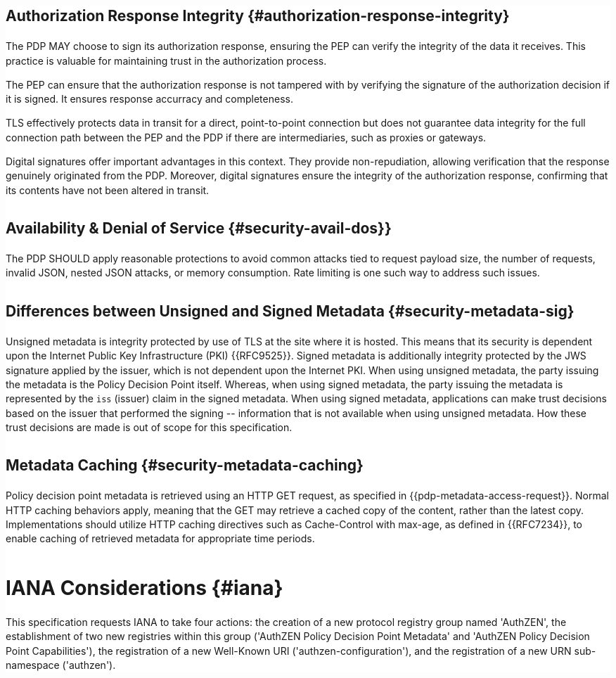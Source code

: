 ## Authorization Response Integrity {#authorization-response-integrity}

The PDP MAY choose to sign its authorization response, ensuring the PEP can verify the integrity of the data it receives. This practice is valuable for maintaining trust in the authorization process.

The PEP can ensure that the authorization response is not tampered with by verifying the signature of the authorization decision if it is signed. It ensures response accurracy and completeness. 

TLS effectively protects data in transit for a direct, point-to-point connection but does not guarantee data integrity for the full connection path between the PEP and the PDP if there are intermediaries, such as proxies or gateways. 

Digital signatures offer important advantages in this context. They provide non-repudiation, allowing verification that the response genuinely originated from the PDP. Moreover, digital signatures ensure the integrity of the authorization response, confirming that its contents have not been altered in transit.

## Availability & Denial of Service {#security-avail-dos}}

The PDP SHOULD apply reasonable protections to avoid common attacks tied to request payload size, the number of requests, invalid JSON, nested JSON attacks, or memory consumption. Rate limiting is one such way to address such issues.

## Differences between Unsigned and Signed Metadata {#security-metadata-sig}

Unsigned metadata is integrity protected by use of TLS at the site where it is hosted. This means that its security is dependent upon the Internet Public Key Infrastructure (PKI) {{RFC9525}}. Signed metadata is additionally integrity protected by the JWS signature applied by the issuer, which is not dependent upon the Internet PKI.
When using unsigned metadata, the party issuing the metadata is the Policy Decision Point itself. Whereas, when using signed metadata, the party issuing the metadata is represented by the `iss` (issuer) claim in the signed metadata. When using signed metadata, applications can make trust decisions based on the issuer that performed the signing -- information that is not available when using unsigned metadata. How these trust decisions are made is out of scope for this specification.

## Metadata Caching {#security-metadata-caching}

Policy decision point metadata is retrieved using an HTTP GET request, as specified in {{pdp-metadata-access-request}}. Normal HTTP caching behaviors apply, meaning that the GET may retrieve a cached copy of the content, rather than the latest copy. Implementations should utilize HTTP caching directives such as Cache-Control with max-age, as defined in {{RFC7234}}, to enable caching of retrieved metadata for appropriate time periods.

# IANA Considerations {#iana}

This specification requests IANA to take four actions: the creation of a new protocol registry group named 'AuthZEN', the establishment of two new registries within this group ('AuthZEN Policy Decision Point Metadata' and 'AuthZEN Policy Decision Point Capabilities'), the registration of a new Well-Known URI ('authzen-configuration'), and the registration of a new URN sub-namespace ('authzen').
